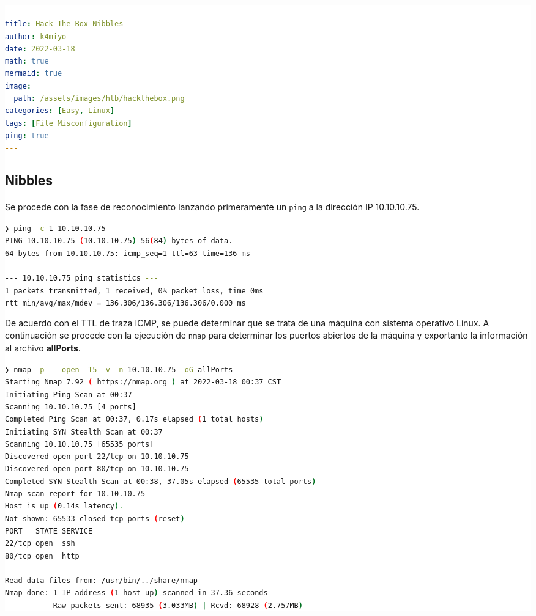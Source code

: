 ```yaml
---
title: Hack The Box Nibbles
author: k4miyo
date: 2022-03-18
math: true
mermaid: true
image:
  path: /assets/images/htb/hackthebox.png
categories: [Easy, Linux]
tags: [File Misconfiguration]
ping: true
---
```


## Nibbles
Se procede con la fase de reconocimiento lanzando primeramente un `ping` a la dirección IP 10.10.10.75.

```bash
❯ ping -c 1 10.10.10.75
PING 10.10.10.75 (10.10.10.75) 56(84) bytes of data.
64 bytes from 10.10.10.75: icmp_seq=1 ttl=63 time=136 ms

--- 10.10.10.75 ping statistics ---
1 packets transmitted, 1 received, 0% packet loss, time 0ms
rtt min/avg/max/mdev = 136.306/136.306/136.306/0.000 ms
```

De acuerdo con el TTL de traza ICMP, se puede determinar que se trata de una máquina con sistema operativo Linux. A continuación se procede con la ejecución de `nmap` para determinar los puertos abiertos de la máquina y exportanto la información al archivo **allPorts**.

```bash
❯ nmap -p- --open -T5 -v -n 10.10.10.75 -oG allPorts
Starting Nmap 7.92 ( https://nmap.org ) at 2022-03-18 00:37 CST
Initiating Ping Scan at 00:37
Scanning 10.10.10.75 [4 ports]
Completed Ping Scan at 00:37, 0.17s elapsed (1 total hosts)
Initiating SYN Stealth Scan at 00:37
Scanning 10.10.10.75 [65535 ports]
Discovered open port 22/tcp on 10.10.10.75
Discovered open port 80/tcp on 10.10.10.75
Completed SYN Stealth Scan at 00:38, 37.05s elapsed (65535 total ports)
Nmap scan report for 10.10.10.75
Host is up (0.14s latency).
Not shown: 65533 closed tcp ports (reset)
PORT   STATE SERVICE
22/tcp open  ssh
80/tcp open  http

Read data files from: /usr/bin/../share/nmap
Nmap done: 1 IP address (1 host up) scanned in 37.36 seconds
           Raw packets sent: 68935 (3.033MB) | Rcvd: 68928 (2.757MB)
```
